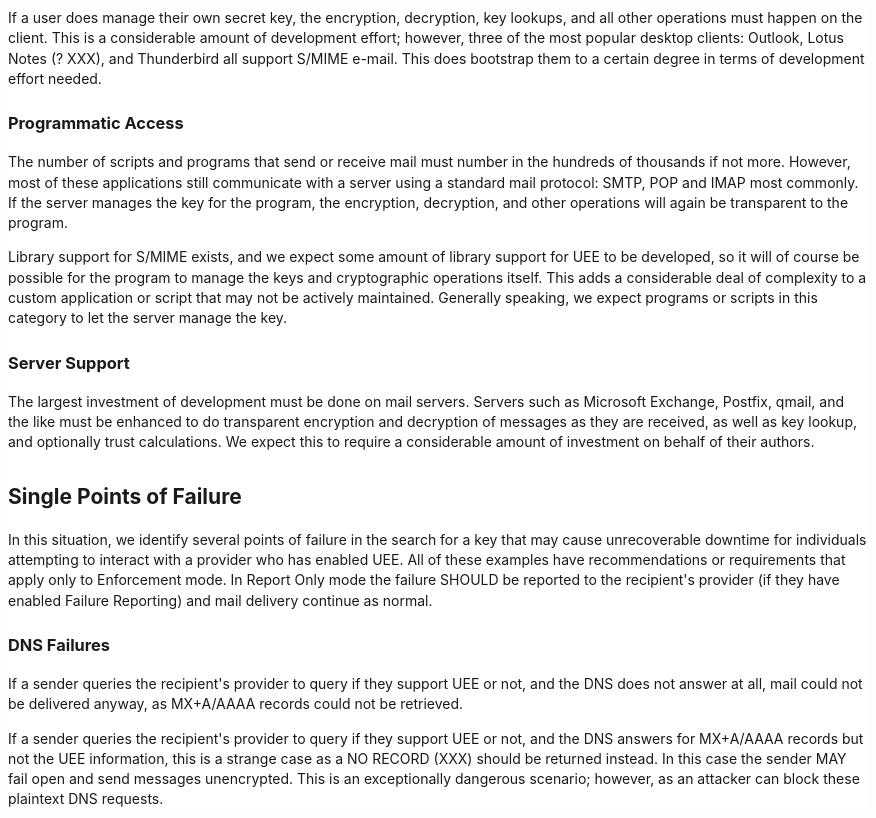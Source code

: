 If a user does manage their own secret key, the encryption,
decryption, key lookups, and all other operations must happen on the
client. This is a considerable amount of development effort; however,
three of the most popular desktop clients: Outlook, Lotus Notes (?
XXX), and Thunderbird all support S/MIME e-mail.  This does bootstrap
them to a certain degree in terms of development effort needed.
 
### Programmatic Access

The number of scripts and programs that send or receive mail must
number in the hundreds of thousands if not more.  However, most of
these applications still communicate with a server using a standard
mail protocol: SMTP, POP and IMAP most commonly.  If the server manages the
key for the program, the encryption, decryption, and other operations
will again be transparent to the program.

Library support for S/MIME exists, and we expect some amount of
library support for UEE to be developed, so it will of course be
possible for the program to manage the keys and cryptographic
operations itself.  This adds a considerable deal of complexity to a
custom application or script that may not be actively maintained.
Generally speaking, we expect programs or scripts in this category to
let the server manage the key.
 
### Server Support

The largest investment of development must be done on mail servers.
Servers such as Microsoft Exchange, Postfix, qmail, and the like must
be enhanced to do transparent encryption and decryption of messages as
they are received, as well as key lookup, and optionally trust
calculations.  We expect this to require a considerable amount of
investment on behalf of their authors.

Single Points of Failure
------------------------

In this situation, we identify several points of failure in the search
for a key that may cause unrecoverable downtime for individuals
attempting to interact with a provider who has enabled UEE.  All of
these examples have recommendations or requirements that apply only to
Enforcement mode.  In Report Only mode the failure SHOULD be reported
to the recipient's provider (if they have enabled Failure Reporting)
and mail delivery continue as normal.

### DNS Failures

If a sender queries the recipient's provider to query if they support
UEE or not, and the DNS does not answer at all, mail could not be
delivered anyway, as MX+A/AAAA records could not be retrieved.

If a sender queries the recipient's provider to query if they support
UEE or not, and the DNS answers for MX+A/AAAA records but not the UEE
information, this is a strange case as a NO RECORD (XXX) should be
returned instead.  In this case the sender MAY fail open and send
messages unencrypted.  This is an exceptionally dangerous scenario;
however, as an attacker can block these plaintext DNS requests.  
